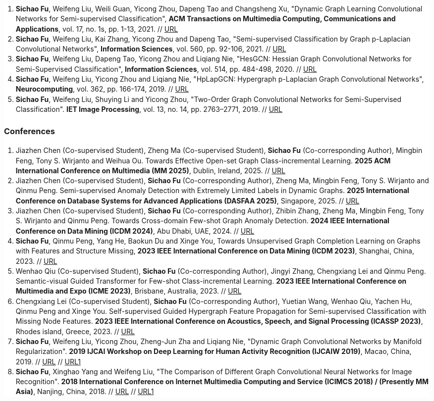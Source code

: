 1. **Sichao Fu**, Weifeng Liu, Weili Guan, Yicong Zhou, Dapeng Tao and Changsheng Xu, "Dynamic Graph Learning Convolutional Networks for Semi-supervised Classification", **ACM Transactions on Multimedia Computing, Communications and Applications**, vol. 17, no. 1s, pp. 1-13, 2021. // [URL](https://doi.org/10.1145/3412846)
1. **Sichao Fu**, Weifeng Liu, Kai Zhang, Yicong Zhou and Dapeng Tao, "Semi-supervised Classification by Graph p-Laplacian Convolutional Networks", **Information Sciences**, vol. 560, pp. 92-106, 2021. // [URL](https://doi.org/10.1016/j.ins.2021.01.075)
1. **Sichao Fu**, Weifeng Liu, Dapeng Tao, Yicong Zhou and Liqiang Nie, "HesGCN: Hessian Graph Convolutional Networks for Semi-Supervised Classification", **Information Sciences**, vol. 514, pp. 484-498, 2020. // [URL](https://doi.org/10.1016/j.ins.2019.11.019)
1. **Sichao Fu**, Weifeng Liu, Yicong Zhou and Liqiang Nie, "HpLapGCN: Hypergraph p-Laplacian Graph Convolutional Networks", **Neurocomputing**, vol. 362, pp. 166-174, 2019. // [URL](https://doi.org/10.1016/j.neucom.2019.06.068)
1. **Sichao Fu**, Weifeng Liu, Shuying Li and Yicong Zhou, "Two-Order Graph Convolutional Networks for Semi-Supervised Classification". **IET Image Processing**, vol. 13, no. 14, pp. 2763–2771, 2019. // [URL]( https://doi.org/10.1049/iet-ipr.2018.6224)

### Conferences
1. Jiazhen Chen (Co-supervised Student), Zheng Ma (Co-supervised Student), **Sichao Fu** (Co-corresponding Author), Mingbin Feng, Tony S. Wirjanto and Weihua Ou.  Towards Effective Open-set Graph Class-incremental Learning. **2025 ACM International Conference on Multimedia (MM 2025)**, Dublin, Ireland, 2025. // [URL](https://arxiv.org/abs/2507.17687)
1. Jiazhen Chen (Co-supervised Student), **Sichao Fu** (Co-corresponding Author), Zheng Ma, Mingbin Feng, Tony S. Wirjanto and Qinmu Peng. Semi-supervised Anomaly Detection with Extremely Limited Labels in Dynamic Graphs. **2025 International Conference on Database Systems for Advanced Applications (DASFAA 2025)**, Singapore, 2025. // [URL](https://arxiv.org/abs/2501.15035)
1. Jiazhen Chen (Co-supervised Student), **Sichao Fu** (Co-corresponding Author), Zhibin Zhang, Zheng Ma, Mingbin Feng, Tony S. Wirjanto and Qinmu Peng. Towards Cross-domain Few-shot Graph Anomaly Detection. **2024 IEEE International Conference on Data Mining (ICDM 2024)**, Abu Dhabi, UAE, 2024. // [URL](https://ieeexplore.ieee.org/document/10884324)
1. **Sichao Fu**, Qinmu Peng, Yang He, Baokun Du and Xinge You, Towards Unsupervised Graph Completion Learning on Graphs with Features and Structure Missing, **2023 IEEE International Conference on Data Mining (ICDM 2023)**, Shanghai, China, 2023. // [URL](https://arxiv.org/abs/2309.02762)
1. Wenhao Qiu (Co-supervised Student), **Sichao Fu** (Co-corresponding Author), Jingyi Zhang, Chengxiang Lei and Qinmu Peng. Semantic-visual Guided Transformer for Few-shot Class-incremental Learning. **2023 IEEE International Conference on Multimedia and Expo (ICME 2023)**, Brisbane, Australia, 2023. // [URL](https://arxiv.org/abs/2303.15494)
1. Chengxiang Lei (Co-supervised Student), **Sichao Fu** (Co-corresponding Author), Yuetian Wang, Wenhao Qiu, Yachen Hu, Qinmu Peng and Xinge You. Self-supervised Guided Hypergraph Feature Propagation for Semi-supervised Classification with Missing Node Features. **2023 IEEE International Conference on Acoustics, Speech, and Signal Processing (ICASSP 2023)**, Rhodes island, Greece, 2023. // [URL](https://ieeexplore.ieee.org/document/10094867)
1. **Sichao Fu**, Weifeng Liu, Yicong Zhou, Zheng-Jun Zha and Liqiang Nie, "Dynamic Graph Convolutional Networks by Manifold Regularization". **2019 IJCAI Workshop on Deep Learning for Human Activity Recognition (IJCAIW 2019)**, Macao, China, 2019. // [URL](https://sites.google.com/site/zhangleuestc/deep-learning-for-human-activity-recognition) // [URL1](https://github.com/SichaoFu/MyWebpages/blob/master/Files/Dynamic%20Graph%20Convolutional%20Networks%20by%20Manifold%20Regularization.pdf)
1. **Sichao Fu**, Xinghao Yang and Weifeng Liu, "The Comparison of Different Graph Convolutional Neural Networks for Image Recognition". **2018 International Conference on Internet Multimedia Computing and Service (ICIMCS 2018) / (Presently MM Asia)**, Nanjing, China, 2018. // [URL](https://doi.org/10.1145/3240876.3240915) // [URL1](http://www.acmmmasia.org/)
